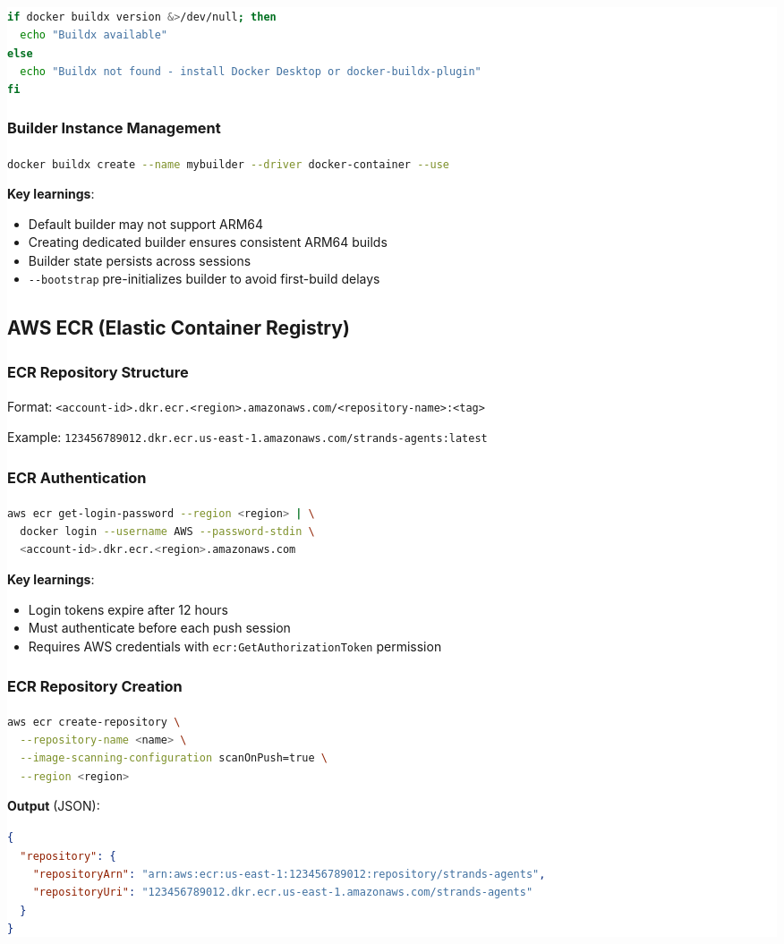 ```bash
if docker buildx version &>/dev/null; then
  echo "Buildx available"
else
  echo "Buildx not found - install Docker Desktop or docker-buildx-plugin"
fi
```

### Builder Instance Management

```bash
docker buildx create --name mybuilder --driver docker-container --use
```

**Key learnings**:
- Default builder may not support ARM64
- Creating dedicated builder ensures consistent ARM64 builds
- Builder state persists across sessions
- `--bootstrap` pre-initializes builder to avoid first-build delays

## AWS ECR (Elastic Container Registry)

### ECR Repository Structure

Format: `<account-id>.dkr.ecr.<region>.amazonaws.com/<repository-name>:<tag>`

Example: `123456789012.dkr.ecr.us-east-1.amazonaws.com/strands-agents:latest`

### ECR Authentication

```bash
aws ecr get-login-password --region <region> | \
  docker login --username AWS --password-stdin \
  <account-id>.dkr.ecr.<region>.amazonaws.com
```

**Key learnings**:
- Login tokens expire after 12 hours
- Must authenticate before each push session
- Requires AWS credentials with `ecr:GetAuthorizationToken` permission

### ECR Repository Creation

```bash
aws ecr create-repository \
  --repository-name <name> \
  --image-scanning-configuration scanOnPush=true \
  --region <region>
```

**Output** (JSON):
```json
{
  "repository": {
    "repositoryArn": "arn:aws:ecr:us-east-1:123456789012:repository/strands-agents",
    "repositoryUri": "123456789012.dkr.ecr.us-east-1.amazonaws.com/strands-agents"
  }
}
```
